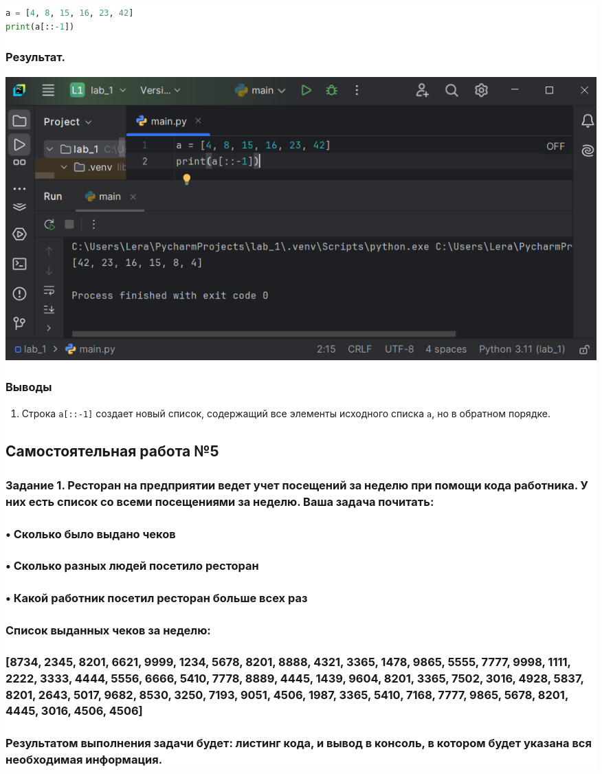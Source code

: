 

```python
a = [4, 8, 15, 16, 23, 42]
print(a[::-1])
```
### Результат.
![Меню](https://github.com/Shtuchkina/Lerin-sklad/blob/%D0%A2%D0%B5%D0%BC%D0%B0_5/%D0%A2%D0%B5%D0%BC%D0%B0%205/Screenshot%202024-10-08%20231453.png?raw=true)

### Выводы

1. Строка `a[::-1]` создает новый список, содержащий все элементы исходного списка `a`, но в обратном порядке.




## Самостоятельная работа №5

### Задание 1. Ресторан на предприятии ведет учет посещений за неделю при помощи кода работника. У них есть список со всеми посещениями за неделю. Ваша задача почитать:
### • Сколько было выдано чеков
### • Сколько разных людей посетило ресторан
### • Какой работник посетил ресторан больше всех раз 
###     Список выданных чеков за неделю:
### [8734, 2345, 8201, 6621, 9999, 1234, 5678, 8201, 8888, 4321, 3365, 1478, 9865, 5555, 7777, 9998, 1111, 2222, 3333, 4444, 5556, 6666, 5410, 7778, 8889, 4445, 1439, 9604, 8201, 3365, 7502, 3016, 4928, 5837, 8201, 2643, 5017, 9682, 8530, 3250, 7193, 9051, 4506, 1987, 3365, 5410, 7168, 7777, 9865, 5678, 8201, 4445, 3016, 4506, 4506]
### Результатом выполнения задачи будет: листинг кода, и вывод в консоль, в котором будет указана вся необходимая информация.
